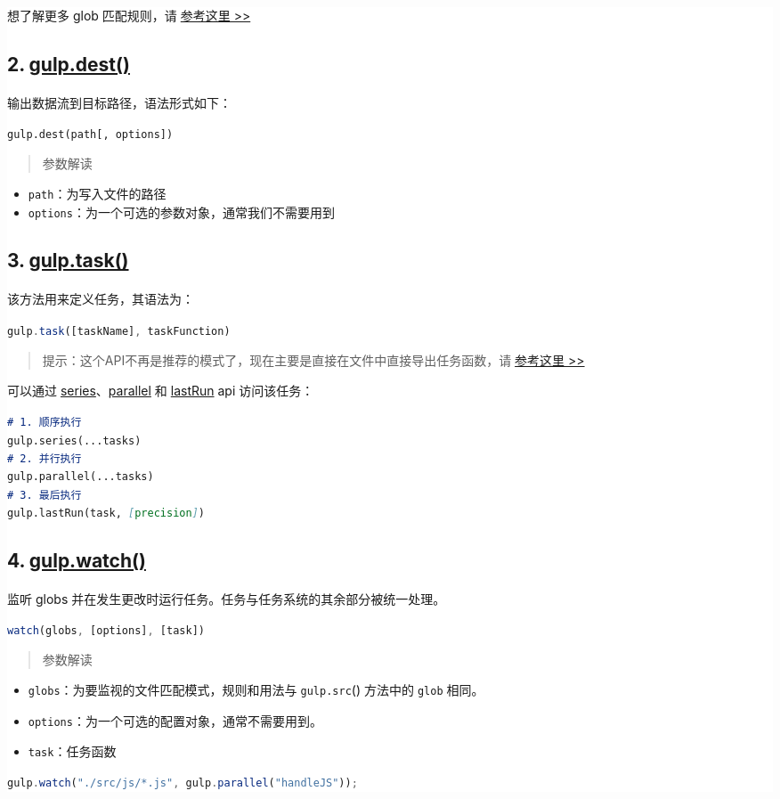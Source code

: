 想了解更多 glob 匹配规则，请 [参考这里 >>](https://github.com/isaacs/node-glob)

## 2. [gulp.dest()](https://www.gulpjs.com.cn/docs/api/dest/)

输出数据流到目标路径，语法形式如下：

```
gulp.dest(path[, options])
```

> 参数解读

- `path`：为写入文件的路径
- `options`：为一个可选的参数对象，通常我们不需要用到

## 3. [gulp.task()](https://www.gulpjs.com.cn/docs/api/task/)

该方法用来定义任务，其语法为：

```javascript
gulp.task([taskName], taskFunction)
```

> 提示：这个API不再是推荐的模式了，现在主要是直接在文件中直接导出任务函数，请 [参考这里 >>](https://www.gulpjs.com.cn/docs/getting-started/creating-tasks/)

可以通过 [series](https://www.gulpjs.com.cn/docs/api/series/)、[parallel](https://www.gulpjs.com.cn/docs/api/parallel/) 和 [lastRun](https://www.gulpjs.com.cn/docs/api/lastrun/) api 访问该任务：

```markdown
# 1. 顺序执行
gulp.series(...tasks)
# 2. 并行执行
gulp.parallel(...tasks)
# 3. 最后执行
gulp.lastRun(task, [precision])
```

## 4. [gulp.watch()](https://www.gulpjs.com.cn/docs/api/watch/)

监听 globs 并在发生更改时运行任务。任务与任务系统的其余部分被统一处理。

```javascript
watch(globs, [options], [task])
```

> 参数解读

- `globs`：为要监视的文件匹配模式，规则和用法与 `gulp.src`() 方法中的 `glob` 相同。

- `options`：为一个可选的配置对象，通常不需要用到。

- `task`：任务函数

```javascript
gulp.watch("./src/js/*.js", gulp.parallel("handleJS"));
```
